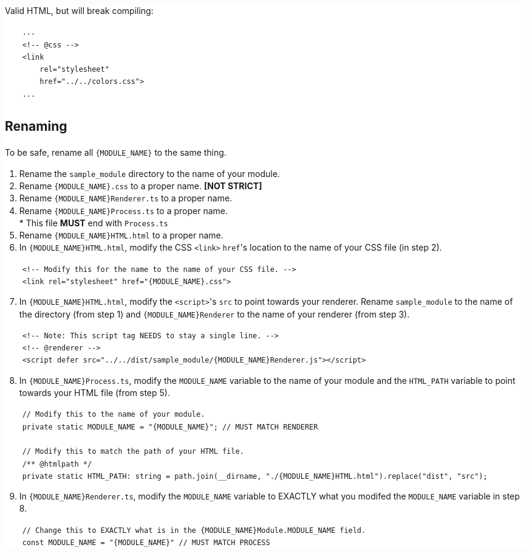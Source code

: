 Valid HTML, but will break compiling:
```
    ...
    <!-- @css -->
    <link 
        rel="stylesheet" 
        href="../../colors.css">
    ...
```


## Renaming
To be safe, rename all `{MODULE_NAME}` to the same thing.

1. Rename the `sample_module` directory to the name of your module. 
2. Rename `{MODULE_NAME}.css` to a proper name. **[NOT STRICT]**
3. Rename `{MODULE_NAME}Renderer.ts` to a proper name.
4. Rename `{MODULE_NAME}Process.ts` to a proper name.  
\* This file **MUST** end with `Process.ts`
5. Rename `{MODULE_NAME}HTML.html` to a proper name.
6. In `{MODULE_NAME}HTML.html`, modify the CSS `<link>`  `href`'s location to the name of your CSS file (in step 2).
```
    <!-- Modify this for the name to the name of your CSS file. -->
    <link rel="stylesheet" href="{MODULE_NAME}.css">
```

7. In `{MODULE_NAME}HTML.html`, modify the `<script>`'s `src` to point towards your renderer. Rename `sample_module` to the name of the directory (from step 1) and `{MODULE_NAME}Renderer` to the name of your renderer (from step 3).

```
    <!-- Note: This script tag NEEDS to stay a single line. -->
    <!-- @renderer -->
    <script defer src="../../dist/sample_module/{MODULE_NAME}Renderer.js"></script>
```

8. In `{MODULE_NAME}Process.ts`, modify the `MODULE_NAME` variable to the name of your module and the `HTML_PATH` variable to point towards your HTML file (from step 5).
```
    // Modify this to the name of your module.
    private static MODULE_NAME = "{MODULE_NAME}"; // MUST MATCH RENDERER

    // Modify this to match the path of your HTML file.
    /** @htmlpath */
    private static HTML_PATH: string = path.join(__dirname, "./{MODULE_NAME}HTML.html").replace("dist", "src");
```

9. In `{MODULE_NAME}Renderer.ts`, modify the `MODULE_NAME` variable to EXACTLY what you modifed the `MODULE_NAME` variable in step 8.
```
    // Change this to EXACTLY what is in the {MODULE_NAME}Module.MODULE_NAME field.
    const MODULE_NAME = "{MODULE_NAME}" // MUST MATCH PROCESS
```
